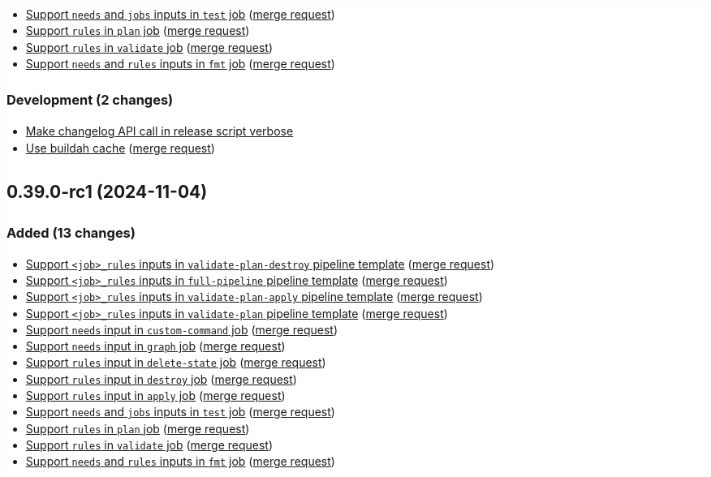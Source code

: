- [Support `needs` and `jobs` inputs in `test` job](https://gitlab.com/components/opentofu/-/commit/119b9f19b87553e03ccb1f24af5753e4fa9e3411) ([merge request](https://gitlab.com/components/opentofu/-/merge_requests/164))
- [Support `rules` in `plan` job](https://gitlab.com/components/opentofu/-/commit/b317c0be55e74998e32ba2d75a445bca3591d302) ([merge request](https://gitlab.com/components/opentofu/-/merge_requests/164))
- [Support `rules` in `validate` job](https://gitlab.com/components/opentofu/-/commit/7f649dadc3fecb46d3281df3fcbb7245b2504496) ([merge request](https://gitlab.com/components/opentofu/-/merge_requests/164))
- [Support `needs` and `rules` inputs in `fmt` job](https://gitlab.com/components/opentofu/-/commit/38cefbe9bc40129ba1f039c691307ca6908a94a9) ([merge request](https://gitlab.com/components/opentofu/-/merge_requests/164))

### Development (2 changes)

- [Make changelog API call in release script verbose](https://gitlab.com/components/opentofu/-/commit/883da23886cdb2b659f34a50747977c0d9d6f065)
- [Use buildah cache](https://gitlab.com/components/opentofu/-/commit/5da430c6edd94da8c53347e9077c4c633270b6a7) ([merge request](https://gitlab.com/components/opentofu/-/merge_requests/165))

## 0.39.0-rc1 (2024-11-04)

### Added (13 changes)

- [Support `<job>_rules` inputs in `validate-plan-destroy` pipeline template](https://gitlab.com/components/opentofu/-/commit/a0c469184d4d5b4a28c3629150721f5d21a4f1db) ([merge request](https://gitlab.com/components/opentofu/-/merge_requests/164))
- [Support `<job>_rules` inputs in `full-pipeline` pipeline template](https://gitlab.com/components/opentofu/-/commit/44cb7c5e0f010bca155971306deffdcd382e3210) ([merge request](https://gitlab.com/components/opentofu/-/merge_requests/164))
- [Support `<job>_rules` inputs in `validate-plan-apply` pipeline template](https://gitlab.com/components/opentofu/-/commit/a65164af6bed66d317a89419a715fd89ad4a072a) ([merge request](https://gitlab.com/components/opentofu/-/merge_requests/164))
- [Support `<job>_rules` inputs in `validate-plan` pipeline template](https://gitlab.com/components/opentofu/-/commit/a6f33ab3c1e2a2ecce3c73b004b9124a179a5423) ([merge request](https://gitlab.com/components/opentofu/-/merge_requests/164))
- [Support `needs` input in `custom-command` job](https://gitlab.com/components/opentofu/-/commit/ee25f6fce69f98b62e6d2cbe97399c8f9072229e) ([merge request](https://gitlab.com/components/opentofu/-/merge_requests/164))
- [Support `needs` input in `graph` job](https://gitlab.com/components/opentofu/-/commit/84679f51c97328fa8b1d8a20315dfb347ec322cf) ([merge request](https://gitlab.com/components/opentofu/-/merge_requests/164))
- [Support `rules` input in `delete-state` job](https://gitlab.com/components/opentofu/-/commit/e7b03dd0d5bfc6448615b16c9b2710b25f90e40f) ([merge request](https://gitlab.com/components/opentofu/-/merge_requests/164))
- [Support `rules` input in `destroy` job](https://gitlab.com/components/opentofu/-/commit/813e69e3168e2e44aacca01152baa7d13e07440a) ([merge request](https://gitlab.com/components/opentofu/-/merge_requests/164))
- [Support `rules` input in `apply` job](https://gitlab.com/components/opentofu/-/commit/67a9f22976310cc8c356e6934e1a47e0eb114880) ([merge request](https://gitlab.com/components/opentofu/-/merge_requests/164))
- [Support `needs` and `jobs` inputs in `test` job](https://gitlab.com/components/opentofu/-/commit/119b9f19b87553e03ccb1f24af5753e4fa9e3411) ([merge request](https://gitlab.com/components/opentofu/-/merge_requests/164))
- [Support `rules` in `plan` job](https://gitlab.com/components/opentofu/-/commit/b317c0be55e74998e32ba2d75a445bca3591d302) ([merge request](https://gitlab.com/components/opentofu/-/merge_requests/164))
- [Support `rules` in `validate` job](https://gitlab.com/components/opentofu/-/commit/7f649dadc3fecb46d3281df3fcbb7245b2504496) ([merge request](https://gitlab.com/components/opentofu/-/merge_requests/164))
- [Support `needs` and `rules` inputs in `fmt` job](https://gitlab.com/components/opentofu/-/commit/38cefbe9bc40129ba1f039c691307ca6908a94a9) ([merge request](https://gitlab.com/components/opentofu/-/merge_requests/164))
